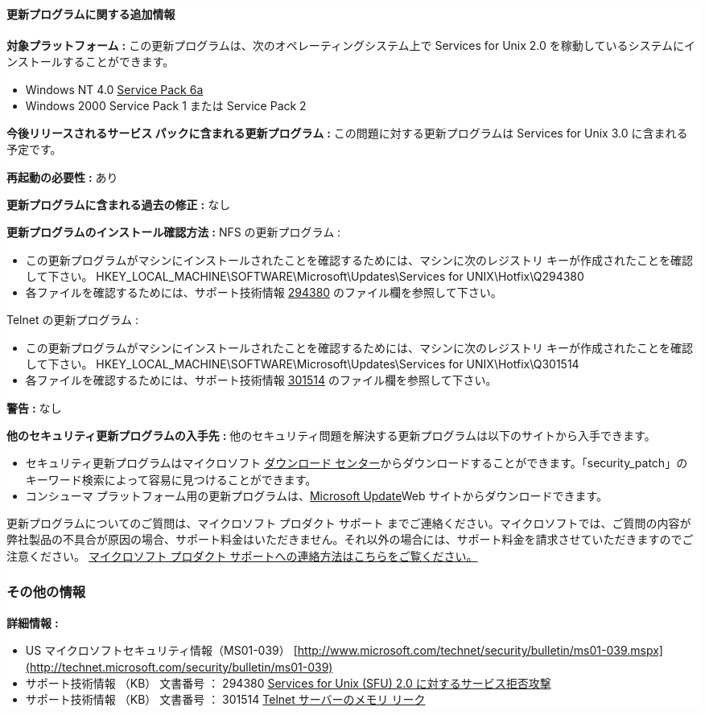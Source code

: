 #### 更新プログラムに関する追加情報

**対象プラットフォーム** **:**
この更新プログラムは、次のオペレーティングシステム上で Services for Unix 2.0 を稼動しているシステムにインストールすることができます。

-   Windows NT 4.0 [Service Pack 6a](http://www.microsoft.com/japan/products/ntserver/sp6/)
-   Windows 2000 Service Pack 1 または Service Pack 2

**今後リリースされるサービス パックに含まれる更新プログラム** **:**
この問題に対する更新プログラムは Services for Unix 3.0 に含まれる予定です。

**再起動の必要性** **:**
あり

**更新プログラムに含まれる過去の修正** **:**
なし

**更新プログラムのインストール確認方法** **:**
NFS の更新プログラム :

-   この更新プログラムがマシンにインストールされたことを確認するためには、マシンに次のレジストリ キーが作成されたことを確認して下さい。
    HKEY\_LOCAL\_MACHINE\\SOFTWARE\\Microsoft\\Updates\\Services for UNIX\\Hotfix\\Q294380
-   各ファイルを確認するためには、サポート技術情報 [294380](http://support.microsoft.com/kb/294380) のファイル欄を参照して下さい。

Telnet の更新プログラム :

-   この更新プログラムがマシンにインストールされたことを確認するためには、マシンに次のレジストリ キーが作成されたことを確認して下さい。
    HKEY\_LOCAL\_MACHINE\\SOFTWARE\\Microsoft\\Updates\\Services for UNIX\\Hotfix\\Q301514
-   各ファイルを確認するためには、サポート技術情報 [301514](http://support.microsoft.com/kb/301514) のファイル欄を参照して下さい。

**警告** **:**
なし

**他のセキュリティ更新プログラムの入手先** **:**
他のセキュリティ問題を解決する更新プログラムは以下のサイトから入手できます。

-   セキュリティ更新プログラムはマイクロソフト [ダウンロード センター](http://www.microsoft.com/downloads/results.aspx?displaylang=ja&freetext=security_patch)からダウンロードすることができます。「security\_patch」のキーワード検索によって容易に見つけることができます。
-   コンシューマ プラットフォーム用の更新プログラムは、[Microsoft Update](http://update.microsoft.com/microsoftupdate/)Web サイトからダウンロードできます。

更新プログラムについてのご質問は、マイクロソフト プロダクト サポート までご連絡ください。マイクロソフトでは、ご質問の内容が弊社製品の不具合が原因の場合、サポート料金はいただきません。それ以外の場合には、サポート料金を請求させていただきますのでご注意ください。
[マイクロソフト プロダクト サポートへの連絡方法はこちらをご覧ください。](http://www.microsoft.com/japan/security/support/patchqa.mspx)

### その他の情報

**詳細情報** **:**

-   US マイクロソフトセキュリティ情報（MS01-039）
    [http://www.microsoft.com/technet/security/bulletin/ms01-039.mspx](http://technet.microsoft.com/security/bulletin/ms01-039)
-   サポート技術情報 （KB） 文書番号 ： 294380
    [Services for Unix (SFU) 2.0 に対するサービス拒否攻撃](http://support.microsoft.com/kb/294380)
-   サポート技術情報 （KB） 文書番号 ： 301514
    [Telnet サーバーのメモリ リーク](http://support.microsoft.com/kb/301514)
